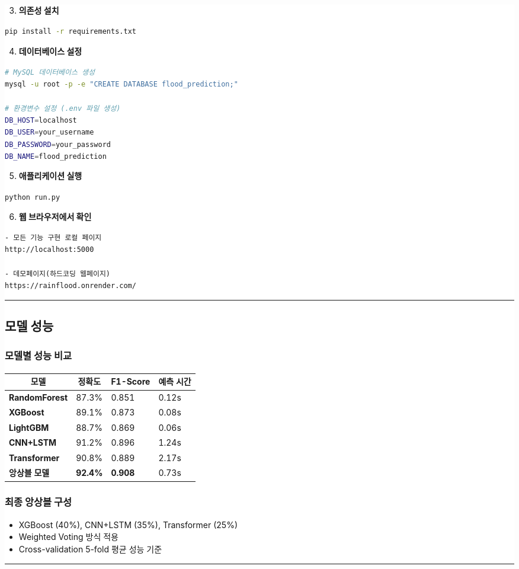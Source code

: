 3. **의존성 설치**
```bash
pip install -r requirements.txt
```

4. **데이터베이스 설정**
```bash
# MySQL 데이터베이스 생성
mysql -u root -p -e "CREATE DATABASE flood_prediction;"

# 환경변수 설정 (.env 파일 생성)
DB_HOST=localhost
DB_USER=your_username
DB_PASSWORD=your_password
DB_NAME=flood_prediction
```

5. **애플리케이션 실행**
```bash
python run.py
```

6. **웹 브라우저에서 확인**
```
- 모든 기능 구현 로컬 페이지
http://localhost:5000

- 데모페이지(하드코딩 웹페이지)
https://rainflood.onrender.com/
```

---

## 모델 성능

### **모델별 성능 비교**

| 모델 | 정확도 | F1-Score | 예측 시간 |
|------|--------|----------|-----------|
| **RandomForest** | 87.3% | 0.851 | 0.12s |
| **XGBoost** | 89.1% | 0.873 | 0.08s |
| **LightGBM** | 88.7% | 0.869 | 0.06s |
| **CNN+LSTM** | 91.2% | 0.896 | 1.24s |
| **Transformer** | 90.8% | 0.889 | 2.17s |
| **앙상블 모델** | **92.4%** | **0.908** | 0.73s |

### **최종 앙상블 구성**
- XGBoost (40%), CNN+LSTM (35%), Transformer (25%)
- Weighted Voting 방식 적용
- Cross-validation 5-fold 평균 성능 기준

---